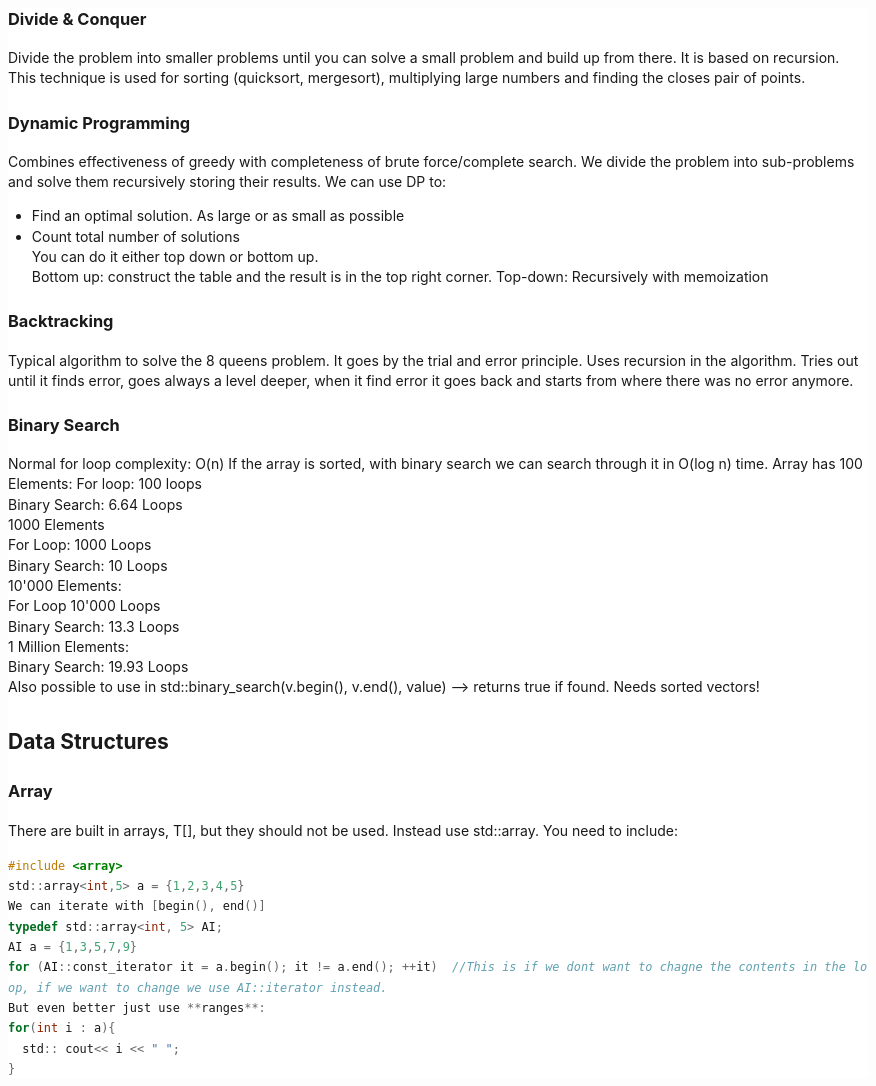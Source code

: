 ### Divide & Conquer

Divide the problem into smaller problems until you can solve a small problem and build up from there. It is based on recursion. This technique is used for sorting (quicksort, mergesort), multiplying large numbers and finding the closes pair of points.

### Dynamic Programming

Combines effectiveness of greedy with completeness of brute force/complete search. We divide the problem into sub-problems and solve them recursively storing their results. We can use DP to:
- Find an optimal solution. As large or as small as possible
- Count total number of solutions  
You can do it either top down or bottom up.  
Bottom up: construct the table and the result is in the top right corner.
Top-down: Recursively with memoization

### Backtracking

Typical algorithm to solve the 8 queens problem. It goes by the trial and error principle. Uses recursion in the algorithm. Tries out until it finds error, goes always a level deeper, when it find error it goes back and starts from where there was no error anymore.  

### Binary Search

Normal for loop complexity: O(n)
If the array is sorted, with binary search we can search through it in O(log n) time.
Array has 100 Elements:
For loop: 100 loops   
Binary Search: 6.64 Loops   
1000 Elements  
For Loop: 1000 Loops   
Binary Search: 10 Loops  
10'000 Elements:  
For Loop 10'000 Loops  
Binary Search: 13.3 Loops  
1 Million Elements:  
Binary Search: 19.93 Loops  
Also possible to use in std::binary_search(v.begin(), v.end(), value) --> returns true if found. Needs sorted vectors!

## Data Structures

### Array
There are built in arrays, T[], but they should not be used. Instead use std::array. You need to include:  
```c
#include <array>  
std::array<int,5> a = {1,2,3,4,5}  
We can iterate with [begin(), end()]  
typedef std::array<int, 5> AI;  
AI a = {1,3,5,7,9}  
for (AI::const_iterator it = a.begin(); it != a.end(); ++it)  //This is if we dont want to chagne the contents in the loop, if we want to change we use AI::iterator instead.  
But even better just use **ranges**:  
for(int i : a){  
  std:: cout<< i << " ";  
}
```
